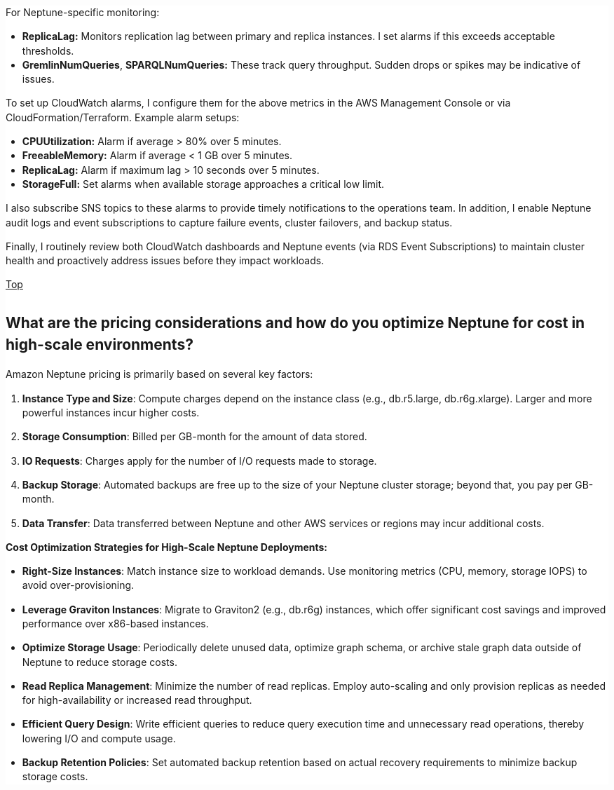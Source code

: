 For Neptune-specific monitoring:

- **ReplicaLag:** Monitors replication lag between primary and replica instances. I set alarms if this exceeds acceptable thresholds.
- **GremlinNumQueries**, **SPARQLNumQueries:** These track query throughput. Sudden drops or spikes may be indicative of issues.

To set up CloudWatch alarms, I configure them for the above metrics in the AWS Management Console or via CloudFormation/Terraform. Example alarm setups:

- **CPUUtilization:** Alarm if average > 80% over 5 minutes.
- **FreeableMemory:** Alarm if average < 1 GB over 5 minutes.
- **ReplicaLag:** Alarm if maximum lag > 10 seconds over 5 minutes.
- **StorageFull:** Set alarms when available storage approaches a critical low limit.

I also subscribe SNS topics to these alarms to provide timely notifications to the operations team. In addition, I enable Neptune audit logs and event subscriptions to capture failure events, cluster failovers, and backup status.

Finally, I routinely review both CloudWatch dashboards and Neptune events (via RDS Event Subscriptions) to maintain cluster health and proactively address issues before they impact workloads.

[Top](#top)

## What are the pricing considerations and how do you optimize Neptune for cost in high-scale environments?
Amazon Neptune pricing is primarily based on several key factors:

1. **Instance Type and Size**: Compute charges depend on the instance class (e.g., db.r5.large, db.r6g.xlarge). Larger and more powerful instances incur higher costs.

2. **Storage Consumption**: Billed per GB-month for the amount of data stored.

3. **IO Requests**: Charges apply for the number of I/O requests made to storage.

4. **Backup Storage**: Automated backups are free up to the size of your Neptune cluster storage; beyond that, you pay per GB-month.

5. **Data Transfer**: Data transferred between Neptune and other AWS services or regions may incur additional costs.

**Cost Optimization Strategies for High-Scale Neptune Deployments:**

- **Right-Size Instances**: Match instance size to workload demands. Use monitoring metrics (CPU, memory, storage IOPS) to avoid over-provisioning.

- **Leverage Graviton Instances**: Migrate to Graviton2 (e.g., db.r6g) instances, which offer significant cost savings and improved performance over x86-based instances.

- **Optimize Storage Usage**: Periodically delete unused data, optimize graph schema, or archive stale graph data outside of Neptune to reduce storage costs.

- **Read Replica Management**: Minimize the number of read replicas. Employ auto-scaling and only provision replicas as needed for high-availability or increased read throughput.

- **Efficient Query Design**: Write efficient queries to reduce query execution time and unnecessary read operations, thereby lowering I/O and compute usage.

- **Backup Retention Policies**: Set automated backup retention based on actual recovery requirements to minimize backup storage costs.
